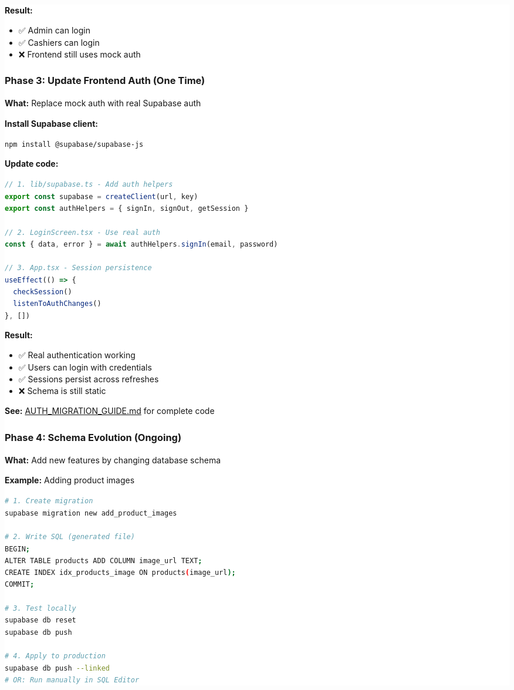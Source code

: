 
**Result:**
- ✅ Admin can login
- ✅ Cashiers can login
- ❌ Frontend still uses mock auth

### Phase 3: Update Frontend Auth (One Time)

**What:** Replace mock auth with real Supabase auth

**Install Supabase client:**
```bash
npm install @supabase/supabase-js
```

**Update code:**
```typescript
// 1. lib/supabase.ts - Add auth helpers
export const supabase = createClient(url, key)
export const authHelpers = { signIn, signOut, getSession }

// 2. LoginScreen.tsx - Use real auth
const { data, error } = await authHelpers.signIn(email, password)

// 3. App.tsx - Session persistence
useEffect(() => {
  checkSession()
  listenToAuthChanges()
}, [])
```

**Result:**
- ✅ Real authentication working
- ✅ Users can login with credentials
- ✅ Sessions persist across refreshes
- ❌ Schema is still static

**See:** [AUTH_MIGRATION_GUIDE.md](AUTH_MIGRATION_GUIDE.md) for complete code

### Phase 4: Schema Evolution (Ongoing)

**What:** Add new features by changing database schema

**Example:** Adding product images

```bash
# 1. Create migration
supabase migration new add_product_images

# 2. Write SQL (generated file)
BEGIN;
ALTER TABLE products ADD COLUMN image_url TEXT;
CREATE INDEX idx_products_image ON products(image_url);
COMMIT;

# 3. Test locally
supabase db reset
supabase db push

# 4. Apply to production
supabase db push --linked
# OR: Run manually in SQL Editor
```
